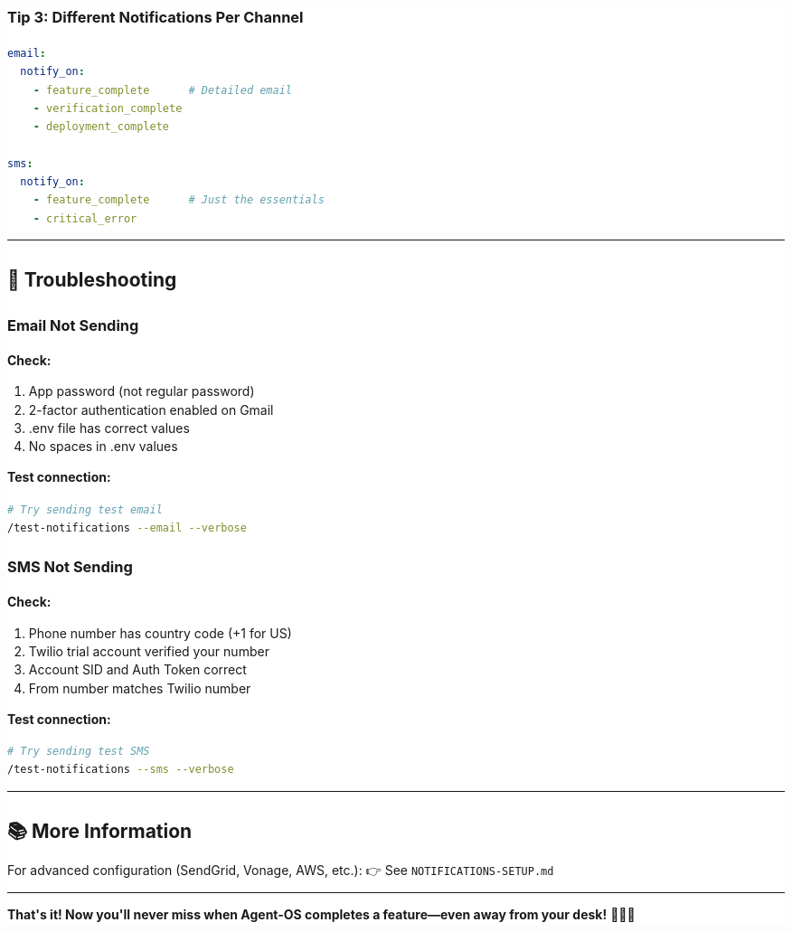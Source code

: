 ### Tip 3: Different Notifications Per Channel

```yaml
email:
  notify_on:
    - feature_complete      # Detailed email
    - verification_complete
    - deployment_complete

sms:
  notify_on:
    - feature_complete      # Just the essentials
    - critical_error
```

---

## 🔧 Troubleshooting

### Email Not Sending

**Check:**
1. App password (not regular password)
2. 2-factor authentication enabled on Gmail
3. .env file has correct values
4. No spaces in .env values

**Test connection:**
```bash
# Try sending test email
/test-notifications --email --verbose
```

### SMS Not Sending

**Check:**
1. Phone number has country code (+1 for US)
2. Twilio trial account verified your number
3. Account SID and Auth Token correct
4. From number matches Twilio number

**Test connection:**
```bash
# Try sending test SMS
/test-notifications --sms --verbose
```

---

## 📚 More Information

For advanced configuration (SendGrid, Vonage, AWS, etc.):
👉 See `NOTIFICATIONS-SETUP.md`

---

**That's it! Now you'll never miss when Agent-OS completes a feature—even away from your desk!** 📧📱🎉
